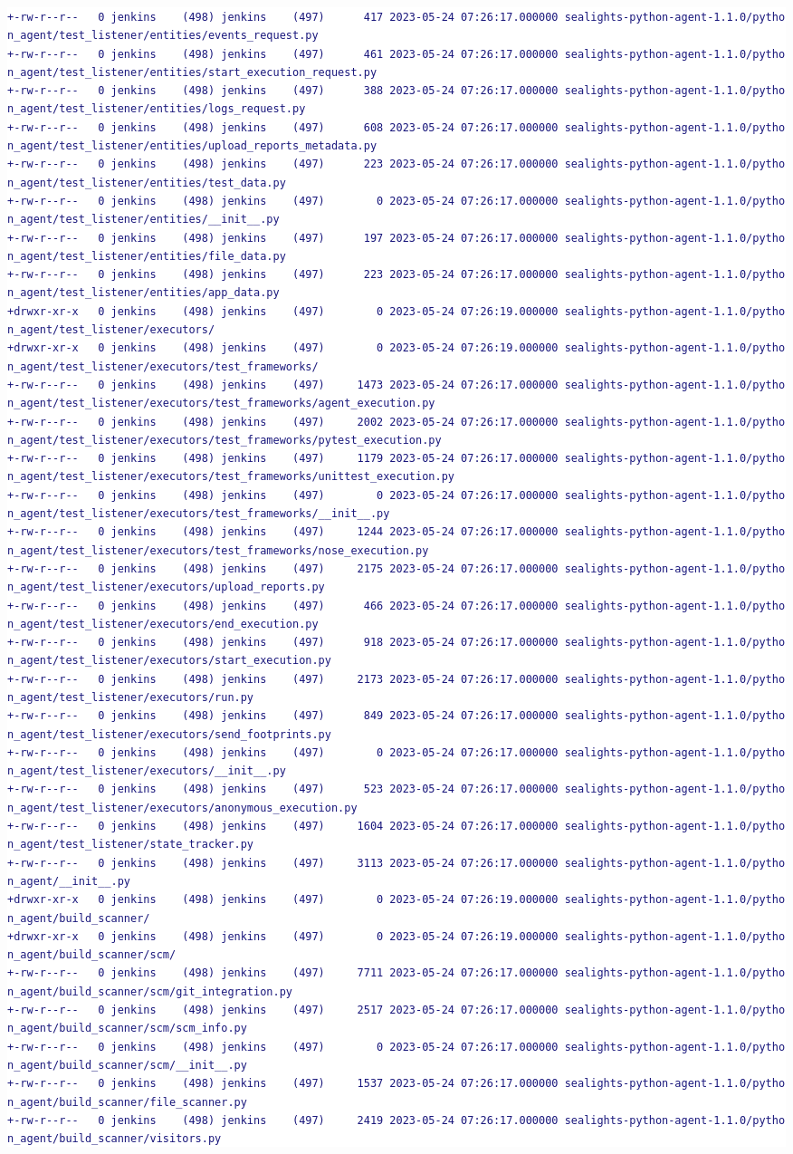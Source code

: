 ```diff
+-rw-r--r--   0 jenkins    (498) jenkins    (497)      417 2023-05-24 07:26:17.000000 sealights-python-agent-1.1.0/python_agent/test_listener/entities/events_request.py
+-rw-r--r--   0 jenkins    (498) jenkins    (497)      461 2023-05-24 07:26:17.000000 sealights-python-agent-1.1.0/python_agent/test_listener/entities/start_execution_request.py
+-rw-r--r--   0 jenkins    (498) jenkins    (497)      388 2023-05-24 07:26:17.000000 sealights-python-agent-1.1.0/python_agent/test_listener/entities/logs_request.py
+-rw-r--r--   0 jenkins    (498) jenkins    (497)      608 2023-05-24 07:26:17.000000 sealights-python-agent-1.1.0/python_agent/test_listener/entities/upload_reports_metadata.py
+-rw-r--r--   0 jenkins    (498) jenkins    (497)      223 2023-05-24 07:26:17.000000 sealights-python-agent-1.1.0/python_agent/test_listener/entities/test_data.py
+-rw-r--r--   0 jenkins    (498) jenkins    (497)        0 2023-05-24 07:26:17.000000 sealights-python-agent-1.1.0/python_agent/test_listener/entities/__init__.py
+-rw-r--r--   0 jenkins    (498) jenkins    (497)      197 2023-05-24 07:26:17.000000 sealights-python-agent-1.1.0/python_agent/test_listener/entities/file_data.py
+-rw-r--r--   0 jenkins    (498) jenkins    (497)      223 2023-05-24 07:26:17.000000 sealights-python-agent-1.1.0/python_agent/test_listener/entities/app_data.py
+drwxr-xr-x   0 jenkins    (498) jenkins    (497)        0 2023-05-24 07:26:19.000000 sealights-python-agent-1.1.0/python_agent/test_listener/executors/
+drwxr-xr-x   0 jenkins    (498) jenkins    (497)        0 2023-05-24 07:26:19.000000 sealights-python-agent-1.1.0/python_agent/test_listener/executors/test_frameworks/
+-rw-r--r--   0 jenkins    (498) jenkins    (497)     1473 2023-05-24 07:26:17.000000 sealights-python-agent-1.1.0/python_agent/test_listener/executors/test_frameworks/agent_execution.py
+-rw-r--r--   0 jenkins    (498) jenkins    (497)     2002 2023-05-24 07:26:17.000000 sealights-python-agent-1.1.0/python_agent/test_listener/executors/test_frameworks/pytest_execution.py
+-rw-r--r--   0 jenkins    (498) jenkins    (497)     1179 2023-05-24 07:26:17.000000 sealights-python-agent-1.1.0/python_agent/test_listener/executors/test_frameworks/unittest_execution.py
+-rw-r--r--   0 jenkins    (498) jenkins    (497)        0 2023-05-24 07:26:17.000000 sealights-python-agent-1.1.0/python_agent/test_listener/executors/test_frameworks/__init__.py
+-rw-r--r--   0 jenkins    (498) jenkins    (497)     1244 2023-05-24 07:26:17.000000 sealights-python-agent-1.1.0/python_agent/test_listener/executors/test_frameworks/nose_execution.py
+-rw-r--r--   0 jenkins    (498) jenkins    (497)     2175 2023-05-24 07:26:17.000000 sealights-python-agent-1.1.0/python_agent/test_listener/executors/upload_reports.py
+-rw-r--r--   0 jenkins    (498) jenkins    (497)      466 2023-05-24 07:26:17.000000 sealights-python-agent-1.1.0/python_agent/test_listener/executors/end_execution.py
+-rw-r--r--   0 jenkins    (498) jenkins    (497)      918 2023-05-24 07:26:17.000000 sealights-python-agent-1.1.0/python_agent/test_listener/executors/start_execution.py
+-rw-r--r--   0 jenkins    (498) jenkins    (497)     2173 2023-05-24 07:26:17.000000 sealights-python-agent-1.1.0/python_agent/test_listener/executors/run.py
+-rw-r--r--   0 jenkins    (498) jenkins    (497)      849 2023-05-24 07:26:17.000000 sealights-python-agent-1.1.0/python_agent/test_listener/executors/send_footprints.py
+-rw-r--r--   0 jenkins    (498) jenkins    (497)        0 2023-05-24 07:26:17.000000 sealights-python-agent-1.1.0/python_agent/test_listener/executors/__init__.py
+-rw-r--r--   0 jenkins    (498) jenkins    (497)      523 2023-05-24 07:26:17.000000 sealights-python-agent-1.1.0/python_agent/test_listener/executors/anonymous_execution.py
+-rw-r--r--   0 jenkins    (498) jenkins    (497)     1604 2023-05-24 07:26:17.000000 sealights-python-agent-1.1.0/python_agent/test_listener/state_tracker.py
+-rw-r--r--   0 jenkins    (498) jenkins    (497)     3113 2023-05-24 07:26:17.000000 sealights-python-agent-1.1.0/python_agent/__init__.py
+drwxr-xr-x   0 jenkins    (498) jenkins    (497)        0 2023-05-24 07:26:19.000000 sealights-python-agent-1.1.0/python_agent/build_scanner/
+drwxr-xr-x   0 jenkins    (498) jenkins    (497)        0 2023-05-24 07:26:19.000000 sealights-python-agent-1.1.0/python_agent/build_scanner/scm/
+-rw-r--r--   0 jenkins    (498) jenkins    (497)     7711 2023-05-24 07:26:17.000000 sealights-python-agent-1.1.0/python_agent/build_scanner/scm/git_integration.py
+-rw-r--r--   0 jenkins    (498) jenkins    (497)     2517 2023-05-24 07:26:17.000000 sealights-python-agent-1.1.0/python_agent/build_scanner/scm/scm_info.py
+-rw-r--r--   0 jenkins    (498) jenkins    (497)        0 2023-05-24 07:26:17.000000 sealights-python-agent-1.1.0/python_agent/build_scanner/scm/__init__.py
+-rw-r--r--   0 jenkins    (498) jenkins    (497)     1537 2023-05-24 07:26:17.000000 sealights-python-agent-1.1.0/python_agent/build_scanner/file_scanner.py
+-rw-r--r--   0 jenkins    (498) jenkins    (497)     2419 2023-05-24 07:26:17.000000 sealights-python-agent-1.1.0/python_agent/build_scanner/visitors.py
```